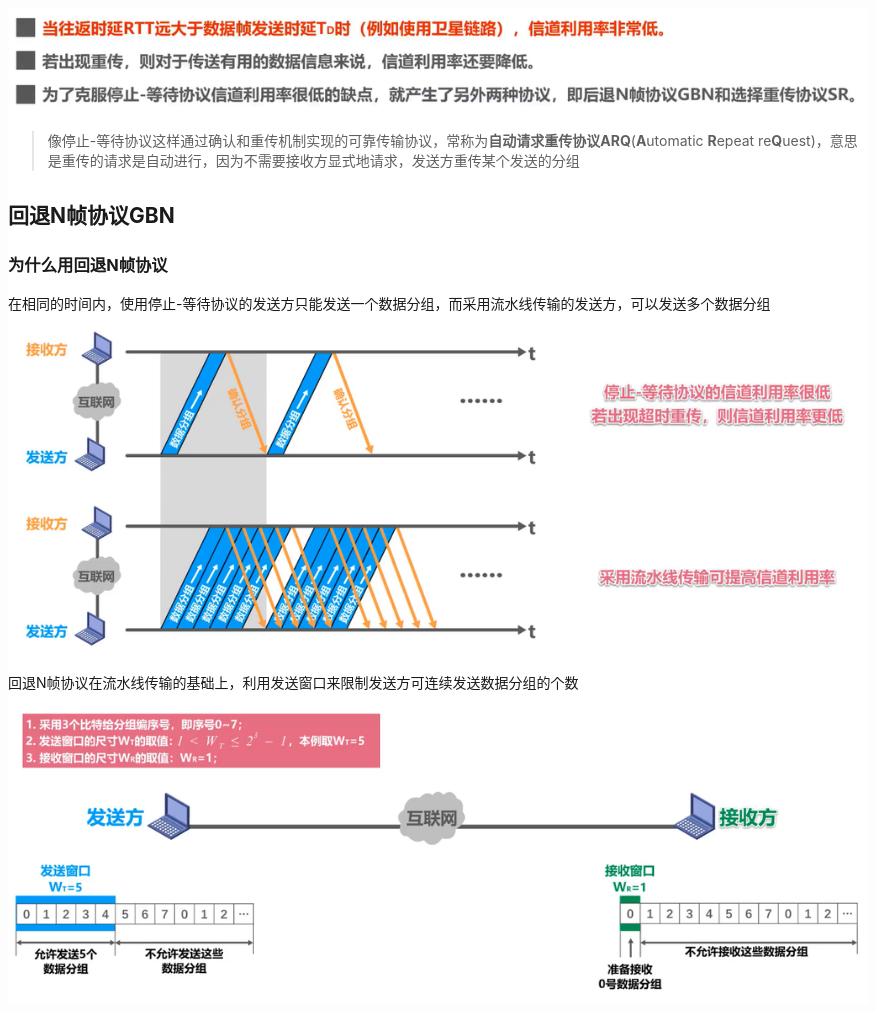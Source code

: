 ![image-20201012181047665](./imgs/20201016111848.png)

> 像停止-等待协议这样通过确认和重传机制实现的可靠传输协议，常称为**自动请求重传协议ARQ**(**A**utomatic **R**epeat re**Q**uest)，意思是重传的请求是自动进行，因为不需要接收方显式地请求，发送方重传某个发送的分组

## 回退N帧协议GBN

### 为什么用回退N帧协议

在相同的时间内，使用停止-等待协议的发送方只能发送一个数据分组，而采用流水线传输的发送方，可以发送多个数据分组

![image-20201012190027828](./imgs/20201016111852.png)

回退N帧协议在流水线传输的基础上，利用发送窗口来限制发送方可连续发送数据分组的个数

![image-20201012190632086](./imgs/20201016111857.png)
